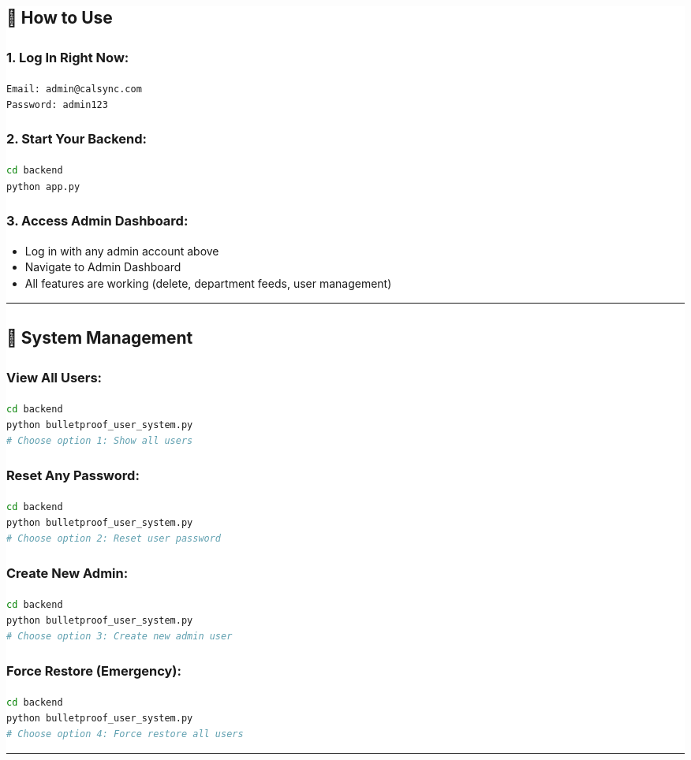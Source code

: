 ## 🚀 **How to Use**

### **1. Log In Right Now:**
```
Email: admin@calsync.com
Password: admin123
```

### **2. Start Your Backend:**
```bash
cd backend
python app.py
```

### **3. Access Admin Dashboard:**
- Log in with any admin account above
- Navigate to Admin Dashboard
- All features are working (delete, department feeds, user management)

---

## 🔧 **System Management**

### **View All Users:**
```bash
cd backend
python bulletproof_user_system.py
# Choose option 1: Show all users
```

### **Reset Any Password:**
```bash
cd backend
python bulletproof_user_system.py
# Choose option 2: Reset user password
```

### **Create New Admin:**
```bash
cd backend
python bulletproof_user_system.py
# Choose option 3: Create new admin user
```

### **Force Restore (Emergency):**
```bash
cd backend
python bulletproof_user_system.py
# Choose option 4: Force restore all users
```

---